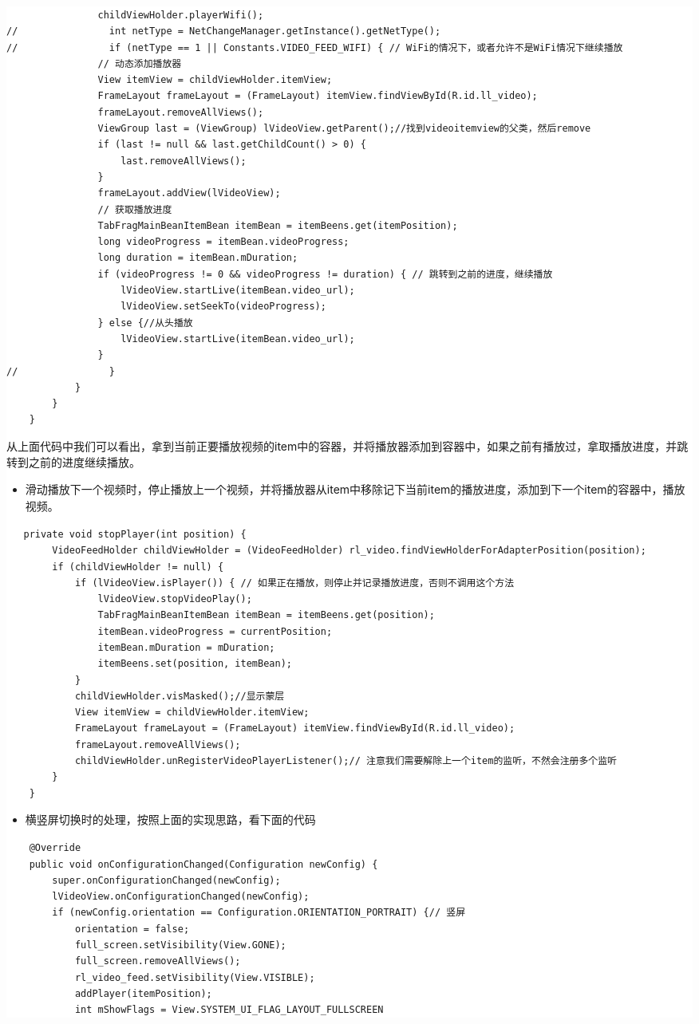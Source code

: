 ```
                childViewHolder.playerWifi();
//                int netType = NetChangeManager.getInstance().getNetType();
//                if (netType == 1 || Constants.VIDEO_FEED_WIFI) { // WiFi的情况下，或者允许不是WiFi情况下继续播放
                // 动态添加播放器
                View itemView = childViewHolder.itemView;
                FrameLayout frameLayout = (FrameLayout) itemView.findViewById(R.id.ll_video);
                frameLayout.removeAllViews();
                ViewGroup last = (ViewGroup) lVideoView.getParent();//找到videoitemview的父类，然后remove
                if (last != null && last.getChildCount() > 0) {
                    last.removeAllViews();
                }
                frameLayout.addView(lVideoView);
                // 获取播放进度
                TabFragMainBeanItemBean itemBean = itemBeens.get(itemPosition);
                long videoProgress = itemBean.videoProgress;
                long duration = itemBean.mDuration;
                if (videoProgress != 0 && videoProgress != duration) { // 跳转到之前的进度，继续播放
                    lVideoView.startLive(itemBean.video_url);
                    lVideoView.setSeekTo(videoProgress);
                } else {//从头播放
                    lVideoView.startLive(itemBean.video_url);
                }
//                }
            }
        }
    }
```
从上面代码中我们可以看出，拿到当前正要播放视频的item中的容器，并将播放器添加到容器中，如果之前有播放过，拿取播放进度，并跳转到之前的进度继续播放。
- 滑动播放下一个视频时，停止播放上一个视频，并将播放器从item中移除记下当前item的播放进度，添加到下一个item的容器中，播放视频。

```
   private void stopPlayer(int position) {
        VideoFeedHolder childViewHolder = (VideoFeedHolder) rl_video.findViewHolderForAdapterPosition(position);
        if (childViewHolder != null) {
            if (lVideoView.isPlayer()) { // 如果正在播放，则停止并记录播放进度，否则不调用这个方法
                lVideoView.stopVideoPlay();
                TabFragMainBeanItemBean itemBean = itemBeens.get(position);
                itemBean.videoProgress = currentPosition;
                itemBean.mDuration = mDuration;
                itemBeens.set(position, itemBean);
            }
            childViewHolder.visMasked();//显示蒙层
            View itemView = childViewHolder.itemView;
            FrameLayout frameLayout = (FrameLayout) itemView.findViewById(R.id.ll_video);
            frameLayout.removeAllViews();
            childViewHolder.unRegisterVideoPlayerListener();// 注意我们需要解除上一个item的监听，不然会注册多个监听
        }
    }
```

- 横竖屏切换时的处理，按照上面的实现思路，看下面的代码
```
    @Override
    public void onConfigurationChanged(Configuration newConfig) {
        super.onConfigurationChanged(newConfig);
        lVideoView.onConfigurationChanged(newConfig);
        if (newConfig.orientation == Configuration.ORIENTATION_PORTRAIT) {// 竖屏
            orientation = false;
            full_screen.setVisibility(View.GONE);
            full_screen.removeAllViews();
            rl_video_feed.setVisibility(View.VISIBLE);
            addPlayer(itemPosition);
            int mShowFlags = View.SYSTEM_UI_FLAG_LAYOUT_FULLSCREEN
```
